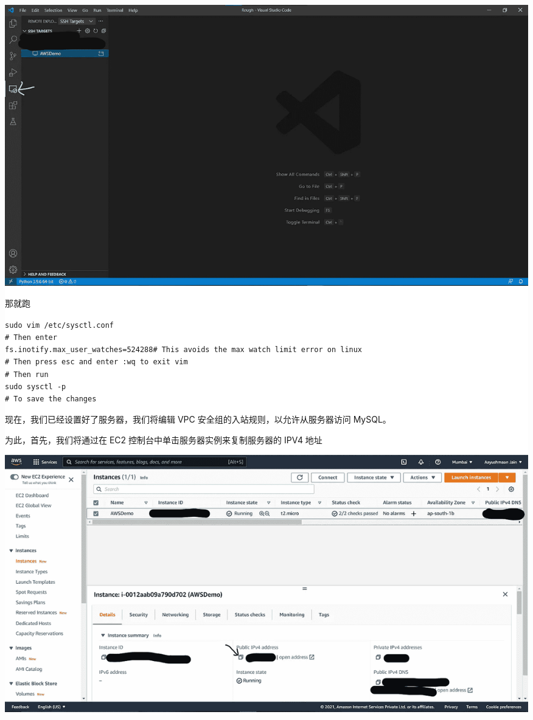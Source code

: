 ![](img/163b63ce421846f88febd70ab4c97084.png)

那就跑

```
sudo vim /etc/sysctl.conf
# Then enter 
fs.inotify.max_user_watches=524288# This avoids the max watch limit error on linux
# Then press esc and enter :wq to exit vim 
# Then run 
sudo sysctl -p 
# To save the changes 
```

现在，我们已经设置好了服务器，我们将编辑 VPC 安全组的入站规则，以允许从服务器访问 MySQL。

为此，首先，我们将通过在 EC2 控制台中单击服务器实例来复制服务器的 IPV4 地址

![](img/1b2ef2255a5d8287e9ee409728a9be05.png)
